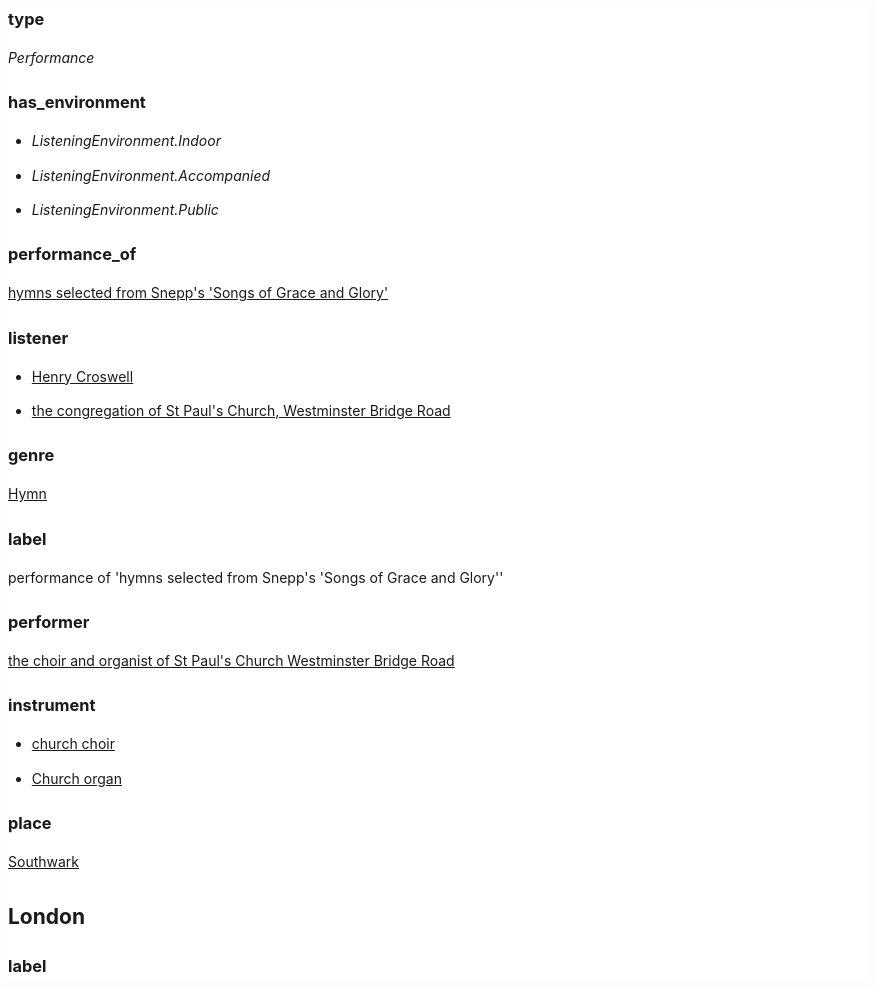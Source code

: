 ### type


*Performance*

### has_environment

 - *ListeningEnvironment.Indoor*

 - *ListeningEnvironment.Accompanied*

 - *ListeningEnvironment.Public*

### performance_of


[hymns selected from Snepp's 'Songs of Grace and Glory'](#hymns-selected-from-Snepp's-'Songs-of-Grace-and-Glory')

### listener

 - [Henry Croswell](#Henry-Croswell)

 - [the congregation of St Paul's Church, Westminster Bridge Road](#the-congregation-of-St-Paul's-Church-Westminster-Bridge-Road)

### genre


[Hymn](#Hymn)

### label


performance of 'hymns selected from Snepp's 'Songs of Grace and Glory''

### performer


[the choir and organist of St Paul's Church Westminster Bridge Road](#the-choir-and-organist-of-St-Paul's-Church-Westminster-Bridge-Road)

### instrument

 - [church choir](#church-choir)

 - [Church organ](#Church-organ)

### place


[Southwark](#Southwark)

## London

### label
